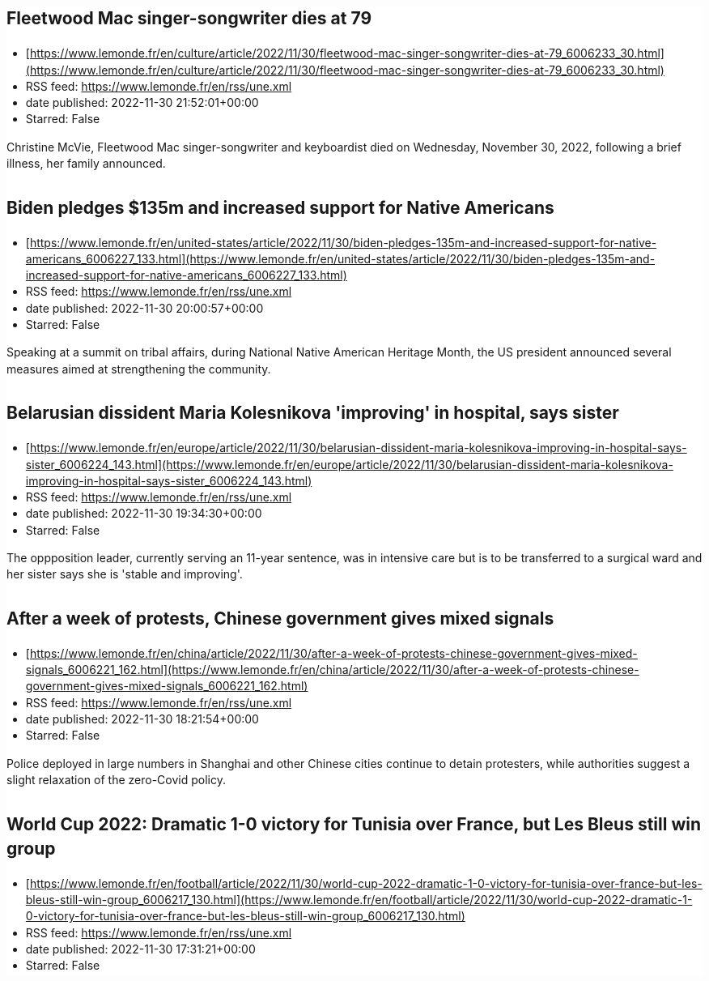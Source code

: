 ## Fleetwood Mac singer-songwriter dies at 79
 - [https://www.lemonde.fr/en/culture/article/2022/11/30/fleetwood-mac-singer-songwriter-dies-at-79_6006233_30.html](https://www.lemonde.fr/en/culture/article/2022/11/30/fleetwood-mac-singer-songwriter-dies-at-79_6006233_30.html)
 - RSS feed: https://www.lemonde.fr/en/rss/une.xml
 - date published: 2022-11-30 21:52:01+00:00
 - Starred: False

Christine McVie, Fleetwood Mac singer-songwriter and keyboardist died on Wednesday, November 30, 2022, following a brief illness, her family announced.

## Biden pledges $135m and increased support for Native Americans
 - [https://www.lemonde.fr/en/united-states/article/2022/11/30/biden-pledges-135m-and-increased-support-for-native-americans_6006227_133.html](https://www.lemonde.fr/en/united-states/article/2022/11/30/biden-pledges-135m-and-increased-support-for-native-americans_6006227_133.html)
 - RSS feed: https://www.lemonde.fr/en/rss/une.xml
 - date published: 2022-11-30 20:00:57+00:00
 - Starred: False

Speaking at a summit on tribal affairs, during National Native American Heritage Month, the US president announced several measures aimed at strengthening the community.

## Belarusian dissident Maria Kolesnikova 'improving' in hospital, says sister
 - [https://www.lemonde.fr/en/europe/article/2022/11/30/belarusian-dissident-maria-kolesnikova-improving-in-hospital-says-sister_6006224_143.html](https://www.lemonde.fr/en/europe/article/2022/11/30/belarusian-dissident-maria-kolesnikova-improving-in-hospital-says-sister_6006224_143.html)
 - RSS feed: https://www.lemonde.fr/en/rss/une.xml
 - date published: 2022-11-30 19:34:30+00:00
 - Starred: False

The oppposition leader, currently serving an 11-year sentence, was in intensive care but is to be transferred to a surgical ward and her sister says she is 'stable and improving'.

## After a week of protests, Chinese government gives mixed signals
 - [https://www.lemonde.fr/en/china/article/2022/11/30/after-a-week-of-protests-chinese-government-gives-mixed-signals_6006221_162.html](https://www.lemonde.fr/en/china/article/2022/11/30/after-a-week-of-protests-chinese-government-gives-mixed-signals_6006221_162.html)
 - RSS feed: https://www.lemonde.fr/en/rss/une.xml
 - date published: 2022-11-30 18:21:54+00:00
 - Starred: False

Police deployed in large numbers in Shanghai and other Chinese cities continue to detain protesters, while authorities suggest a slight relaxation of the zero-Covid policy.

## World Cup 2022: Dramatic 1-0 victory for Tunisia over France, but Les Bleus still win group
 - [https://www.lemonde.fr/en/football/article/2022/11/30/world-cup-2022-dramatic-1-0-victory-for-tunisia-over-france-but-les-bleus-still-win-group_6006217_130.html](https://www.lemonde.fr/en/football/article/2022/11/30/world-cup-2022-dramatic-1-0-victory-for-tunisia-over-france-but-les-bleus-still-win-group_6006217_130.html)
 - RSS feed: https://www.lemonde.fr/en/rss/une.xml
 - date published: 2022-11-30 17:31:21+00:00
 - Starred: False

